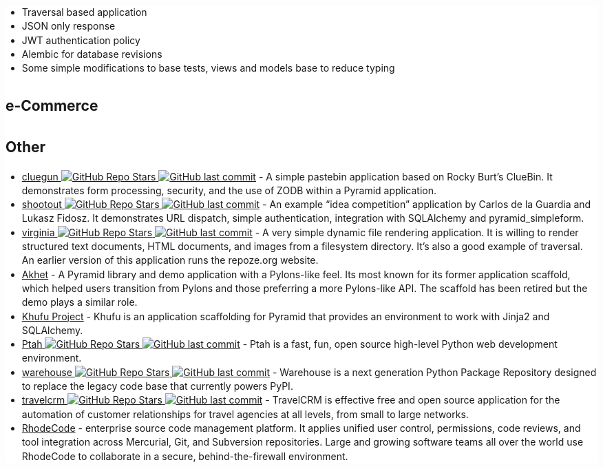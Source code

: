   * Traversal based application
  * JSON only response
  * JWT authentication policy
  * Alembic for database revisions
  * Some simple modifications to base tests, views and models base to reduce typing


## e-Commerce

## Other

* [cluegun ![GitHub Repo Stars](https://img.shields.io/github/stars/Pylons/cluegun) ![GitHub last commit](https://img.shields.io/github/last-commit/Pylons/cluegun)](https://github.com/Pylons/cluegun) - A simple pastebin application
  based on Rocky Burt’s ClueBin. It demonstrates form processing, security, and
  the use of ZODB within a Pyramid application.
* [shootout ![GitHub Repo Stars](https://img.shields.io/github/stars/Pylons/shootout) ![GitHub last commit](https://img.shields.io/github/last-commit/Pylons/shootout)](https://github.com/Pylons/shootout) - An example “idea
  competition” application by Carlos de la Guardia and Lukasz Fidosz. It
  demonstrates URL dispatch, simple authentication, integration with SQLAlchemy
  and pyramid_simpleform.
* [virginia ![GitHub Repo Stars](https://img.shields.io/github/stars/Pylons/virginia) ![GitHub last commit](https://img.shields.io/github/last-commit/Pylons/virginia)](https://github.com/Pylons/virginia) - A very simple dynamic
  file rendering application. It is willing to render structured text
  documents, HTML documents, and images from a filesystem directory. It’s also
  a good example of traversal. An earlier version of this application runs the
  repoze.org website.
* [Akhet](https://docs.pylonsproject.org/projects/akhet/en/latest/) -     A
  Pyramid library and demo application with a Pylons-like feel. Its most known
  for its former application scaffold, which helped users transition from
      Pylons and those preferring a more Pylons-like API. The scaffold has been
      retired but the demo plays a similar role.
* [Khufu Project](http://khufuproject.github.io/) - Khufu is an application
  scaffolding for Pyramid that provides an environment to work with Jinja2 and
  SQLAlchemy.
* [Ptah ![GitHub Repo Stars](https://img.shields.io/github/stars/ptahproject/ptah) ![GitHub last commit](https://img.shields.io/github/last-commit/ptahproject/ptah)](https://github.com/ptahproject/ptah) - Ptah is a fast, fun, open
  source high-level Python web development environment.
* [warehouse ![GitHub Repo Stars](https://img.shields.io/github/stars/pypa/warehouse) ![GitHub last commit](https://img.shields.io/github/last-commit/pypa/warehouse)](https://github.com/pypa/warehouse) - Warehouse is a next
  generation Python Package Repository designed to replace the legacy code base
  that currently powers PyPI.
* [travelcrm ![GitHub Repo Stars](https://img.shields.io/github/stars/mazvv/travelcrm) ![GitHub last commit](https://img.shields.io/github/last-commit/mazvv/travelcrm)](https://github.com/mazvv/travelcrm) - TravelCRM is effective free and open source application for the automation of customer relationships for travel agencies at all levels, from small to large networks.
* [RhodeCode](https://rhodecode.com/) - enterprise source code management platform. It applies unified user control, permissions, code reviews, and tool integration across Mercurial, Git, and Subversion repositories. Large and growing software teams all over the world use RhodeCode to collaborate in a secure, behind-the-firewall environment. 
